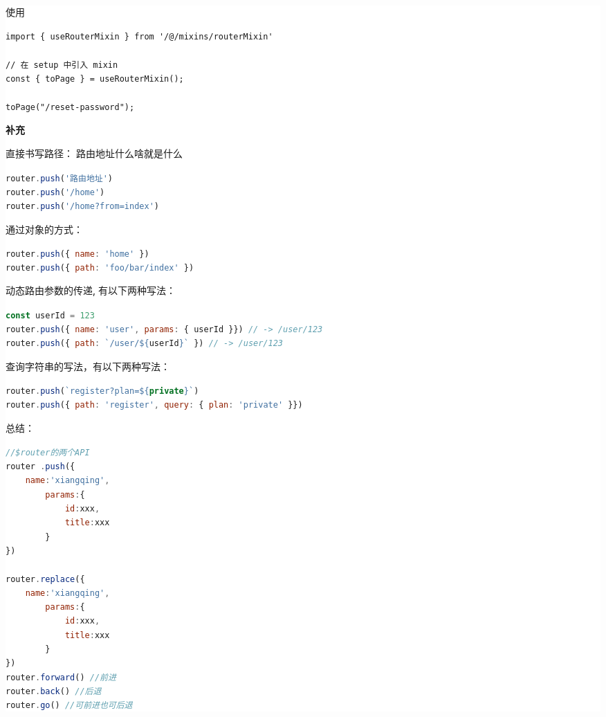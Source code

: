 使用

```vue
import { useRouterMixin } from '/@/mixins/routerMixin'

// 在 setup 中引入 mixin
const { toPage } = useRouterMixin();

toPage("/reset-password");
```

**补充**

直接书写路径： 路由地址什么啥就是什么

```javascript
router.push('路由地址')
router.push('/home')
router.push('/home?from=index')
```

通过对象的方式：
```javascript
router.push({ name: 'home' })
router.push({ path: 'foo/bar/index' })
```

动态路由参数的传递, 有以下两种写法：
```javascript
const userId = 123
router.push({ name: 'user', params: { userId }}) // -> /user/123
router.push({ path: `/user/${userId}` }) // -> /user/123
```

查询字符串的写法，有以下两种写法：
```javascript
router.push(`register?plan=${private}`)
router.push({ path: 'register', query: { plan: 'private' }})
```

总结：

```js
//$router的两个API
router .push({
	name:'xiangqing',
		params:{
			id:xxx,
			title:xxx
		}
})

router.replace({
	name:'xiangqing',
		params:{
			id:xxx,
			title:xxx
		}
})
router.forward() //前进
router.back() //后退
router.go() //可前进也可后退
```
